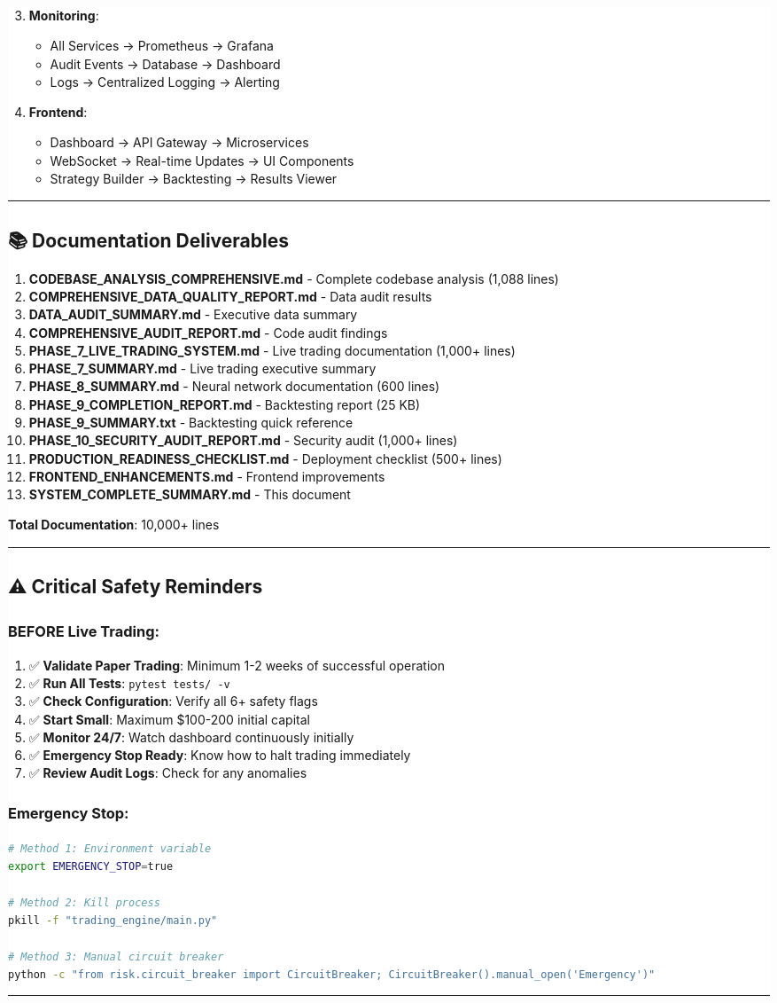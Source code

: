 3. **Monitoring**:
   - All Services → Prometheus → Grafana
   - Audit Events → Database → Dashboard
   - Logs → Centralized Logging → Alerting

4. **Frontend**:
   - Dashboard → API Gateway → Microservices
   - WebSocket → Real-time Updates → UI Components
   - Strategy Builder → Backtesting → Results Viewer

---

## 📚 Documentation Deliverables

1. **CODEBASE_ANALYSIS_COMPREHENSIVE.md** - Complete codebase analysis (1,088 lines)
2. **COMPREHENSIVE_DATA_QUALITY_REPORT.md** - Data audit results
3. **DATA_AUDIT_SUMMARY.md** - Executive data summary
4. **COMPREHENSIVE_AUDIT_REPORT.md** - Code audit findings
5. **PHASE_7_LIVE_TRADING_SYSTEM.md** - Live trading documentation (1,000+ lines)
6. **PHASE_7_SUMMARY.md** - Live trading executive summary
7. **PHASE_8_SUMMARY.md** - Neural network documentation (600 lines)
8. **PHASE_9_COMPLETION_REPORT.md** - Backtesting report (25 KB)
9. **PHASE_9_SUMMARY.txt** - Backtesting quick reference
10. **PHASE_10_SECURITY_AUDIT_REPORT.md** - Security audit (1,000+ lines)
11. **PRODUCTION_READINESS_CHECKLIST.md** - Deployment checklist (500+ lines)
12. **FRONTEND_ENHANCEMENTS.md** - Frontend improvements
13. **SYSTEM_COMPLETE_SUMMARY.md** - This document

**Total Documentation**: 10,000+ lines

---

## ⚠️ Critical Safety Reminders

### BEFORE Live Trading:

1. ✅ **Validate Paper Trading**: Minimum 1-2 weeks of successful operation
2. ✅ **Run All Tests**: `pytest tests/ -v`
3. ✅ **Check Configuration**: Verify all 6+ safety flags
4. ✅ **Start Small**: Maximum $100-200 initial capital
5. ✅ **Monitor 24/7**: Watch dashboard continuously initially
6. ✅ **Emergency Stop Ready**: Know how to halt trading immediately
7. ✅ **Review Audit Logs**: Check for any anomalies

### Emergency Stop:
```bash
# Method 1: Environment variable
export EMERGENCY_STOP=true

# Method 2: Kill process
pkill -f "trading_engine/main.py"

# Method 3: Manual circuit breaker
python -c "from risk.circuit_breaker import CircuitBreaker; CircuitBreaker().manual_open('Emergency')"
```

---